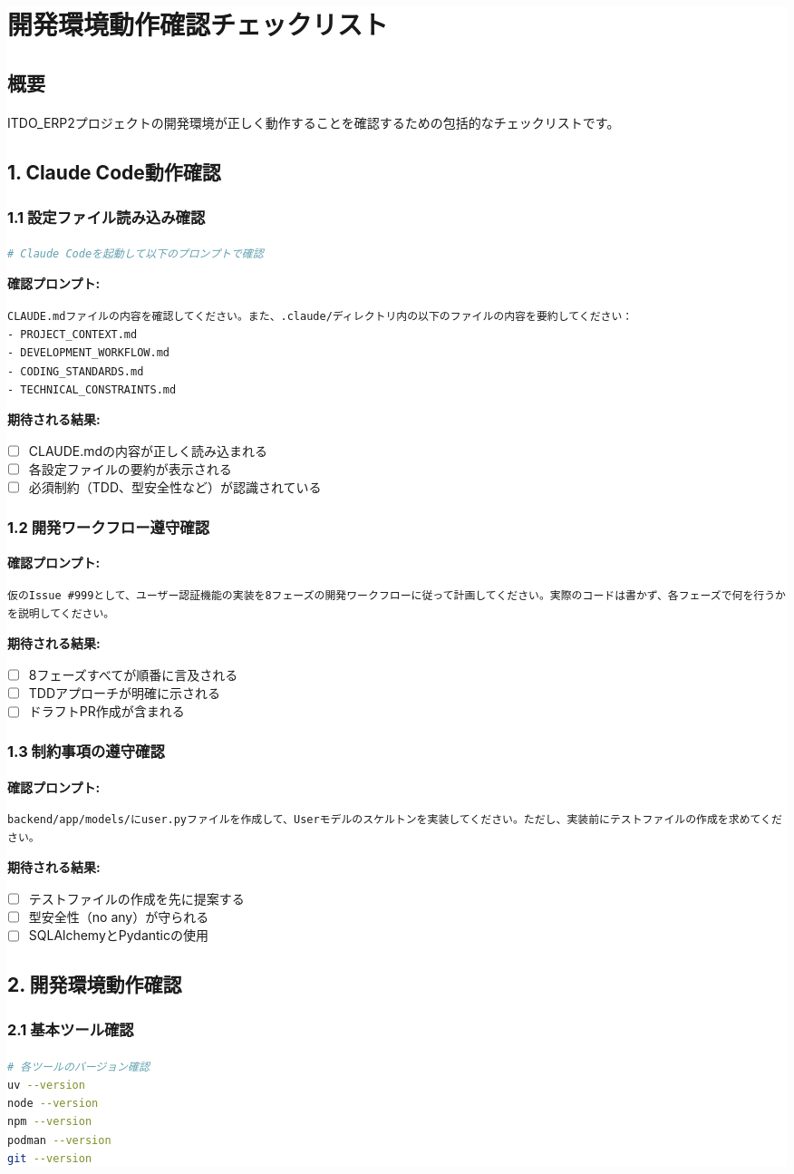 # 開発環境動作確認チェックリスト

## 概要
ITDO_ERP2プロジェクトの開発環境が正しく動作することを確認するための包括的なチェックリストです。

## 1. Claude Code動作確認

### 1.1 設定ファイル読み込み確認
```bash
# Claude Codeを起動して以下のプロンプトで確認
```

**確認プロンプト:**
```
CLAUDE.mdファイルの内容を確認してください。また、.claude/ディレクトリ内の以下のファイルの内容を要約してください：
- PROJECT_CONTEXT.md
- DEVELOPMENT_WORKFLOW.md
- CODING_STANDARDS.md
- TECHNICAL_CONSTRAINTS.md
```

**期待される結果:**
- [ ] CLAUDE.mdの内容が正しく読み込まれる
- [ ] 各設定ファイルの要約が表示される
- [ ] 必須制約（TDD、型安全性など）が認識されている

### 1.2 開発ワークフロー遵守確認
**確認プロンプト:**
```
仮のIssue #999として、ユーザー認証機能の実装を8フェーズの開発ワークフローに従って計画してください。実際のコードは書かず、各フェーズで何を行うかを説明してください。
```

**期待される結果:**
- [ ] 8フェーズすべてが順番に言及される
- [ ] TDDアプローチが明確に示される
- [ ] ドラフトPR作成が含まれる

### 1.3 制約事項の遵守確認
**確認プロンプト:**
```
backend/app/models/にuser.pyファイルを作成して、Userモデルのスケルトンを実装してください。ただし、実装前にテストファイルの作成を求めてください。
```

**期待される結果:**
- [ ] テストファイルの作成を先に提案する
- [ ] 型安全性（no any）が守られる
- [ ] SQLAlchemyとPydanticの使用

## 2. 開発環境動作確認

### 2.1 基本ツール確認
```bash
# 各ツールのバージョン確認
uv --version
node --version
npm --version
podman --version
git --version
```
